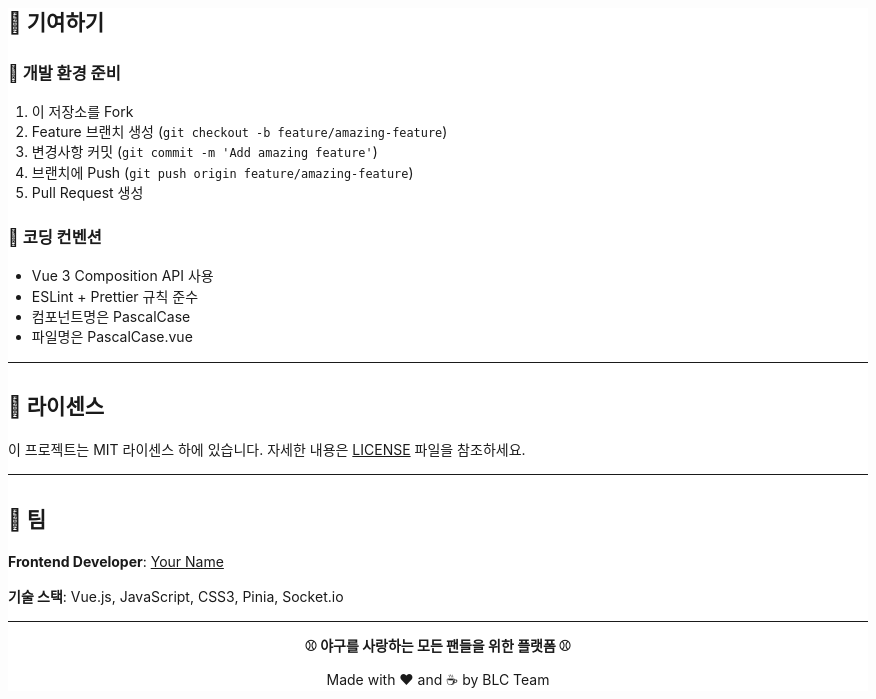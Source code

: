 ## 🤝 기여하기

### 🔧 **개발 환경 준비**
1. 이 저장소를 Fork
2. Feature 브랜치 생성 (`git checkout -b feature/amazing-feature`)
3. 변경사항 커밋 (`git commit -m 'Add amazing feature'`)
4. 브랜치에 Push (`git push origin feature/amazing-feature`)
5. Pull Request 생성

### 📝 **코딩 컨벤션**
- Vue 3 Composition API 사용
- ESLint + Prettier 규칙 준수
- 컴포넌트명은 PascalCase
- 파일명은 PascalCase.vue

---

## 📄 라이센스

이 프로젝트는 MIT 라이센스 하에 있습니다. 자세한 내용은 [LICENSE](LICENSE) 파일을 참조하세요.

---

## 👥 팀

**Frontend Developer**: [Your Name](mailto:your.email@example.com)

**기술 스택**: Vue.js, JavaScript, CSS3, Pinia, Socket.io

---

<div align="center">

**⚾ 야구를 사랑하는 모든 팬들을 위한 플랫폼 ⚾**

Made with ❤️ and ☕ by BLC Team

</div>